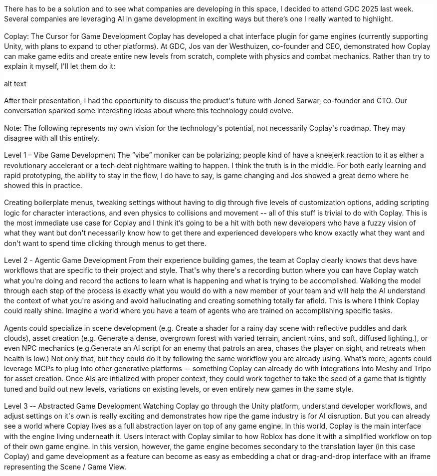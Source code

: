 There has to be a solution and to see what companies are developing in this space, I decided to attend GDC 2025 last week. Several companies are leveraging AI in game development in exciting ways but there’s one I really wanted to highlight.

Coplay: The Cursor for Game Development
Coplay has developed a chat interface plugin for game engines (currently supporting Unity, with plans to expand to other platforms). At GDC, Jos van der Westhuizen, co-founder and CEO, demonstrated how Coplay can make game edits and create entire new levels from scratch, complete with physics and combat mechanics.
Rather than try to explain it myself, I'll let them do it:

alt text

After their presentation, I had the opportunity to discuss the product's future with Joned Sarwar, co-founder and CTO. Our conversation sparked some interesting ideas about where this technology could evolve.

Note: The following represents my own vision for the technology's potential, not necessarily Coplay's roadmap. They may disagree with all this entirely.

Level 1 – Vibe Game Development
The “vibe” moniker can be polarizing; people kind of have a kneejerk reaction to it as either a revolutionary accelerant or a tech debt nightmare waiting to happen. I think the truth is in the middle. For both early learning and rapid prototyping, the ability to stay in the flow, I do have to say, is game changing and Jos showed a great demo where he showed this in practice.

Creating boilerplate menus, tweaking settings without having to dig through five levels of customization options, adding scripting logic for character interactions, and even physics to collisions and movement -- all of this stuff is trivial to do with Coplay. This is the most immediate use case for Coplay and I think it’s going to be a hit with both new developers who have a fuzzy vision of what they want but don't necessarily know how to get there and experienced developers who know exactly what they want and don’t want to spend time clicking through menus to get there.

Level 2 - Agentic Game Development
From their experience building games, the team at Coplay clearly knows that devs have workflows that are specific to their project and style. That's why there's a recording button where you can have Coplay watch what you're doing and record the actions to learn what is happening and what is trying to be accomplished. Walking the model through each step of the process is exactly what you would do with a new member of your team and will help the AI understand the context of what you're asking and avoid hallucinating and creating something totally far afield. This is where I think Coplay could really shine. Imagine a world where you have a team of agents who are trained on accomplishing specific tasks.

Agents could specialize in scene development (e.g. Create a shader for a rainy day scene with reflective puddles and dark clouds), asset creation (e.g. Generate a dense, overgrown forest with varied terrain, ancient ruins, and soft, diffused lighting.), or even NPC mechanics (e.g.Generate an AI script for an enemy that patrols an area, chases the player on sight, and retreats when health is low.) Not only that, but they could do it by following the same workflow you are already using. What’s more, agents could leverage MCPs to plug into other generative platforms -- something Coplay can already do with integrations into Meshy and Tripo for asset creation. Once AIs are intialized with proper context, they could work together to take the seed of a game that is tightly tuned and build out new levels, variations on existing levels, or even entirely new games in the same style.

Level 3 -- Abstracted Game Development
Watching Coplay go through the Unity platform, understand developer workflows, and adjust settings on it's own is really exciting and demonstrates how ripe the game industry is for AI disruption. But you can already see a world where Coplay lives as a full abstraction layer on top of any game engine. In this world, Coplay is the main interface with the engine living underneath it. Users interact with Coplay similar to how Roblox has done it with a simplified workflow on top of their own game engine. In this version, however, the game engine becomes secondary to the translation layer (in this case Coplay) and game development as a feature can become as easy as embedding a chat or drag-and-drop interface with an iframe representing the Scene / Game View.
